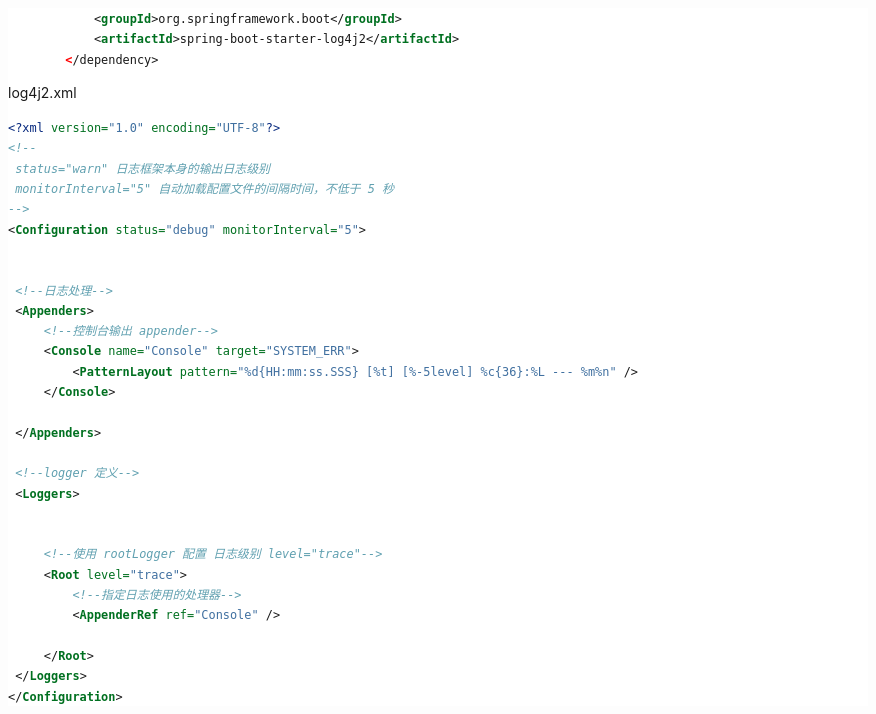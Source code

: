    ```xml
               <groupId>org.springframework.boot</groupId>
               <artifactId>spring-boot-starter-log4j2</artifactId>
           </dependency>
   ```

   log4j2.xml

   ```xml
   <?xml version="1.0" encoding="UTF-8"?>
<!--
    status="warn" 日志框架本身的输出日志级别
    monitorInterval="5" 自动加载配置文件的间隔时间，不低于 5 秒
-->
<Configuration status="debug" monitorInterval="5">


    <!--日志处理-->
    <Appenders>
        <!--控制台输出 appender-->
        <Console name="Console" target="SYSTEM_ERR">
            <PatternLayout pattern="%d{HH:mm:ss.SSS} [%t] [%-5level] %c{36}:%L --- %m%n" />
        </Console>

    </Appenders>

    <!--logger 定义-->
    <Loggers>


        <!--使用 rootLogger 配置 日志级别 level="trace"-->
        <Root level="trace">
            <!--指定日志使用的处理器-->
            <AppenderRef ref="Console" />

        </Root>
    </Loggers>
</Configuration>
   ```

   

